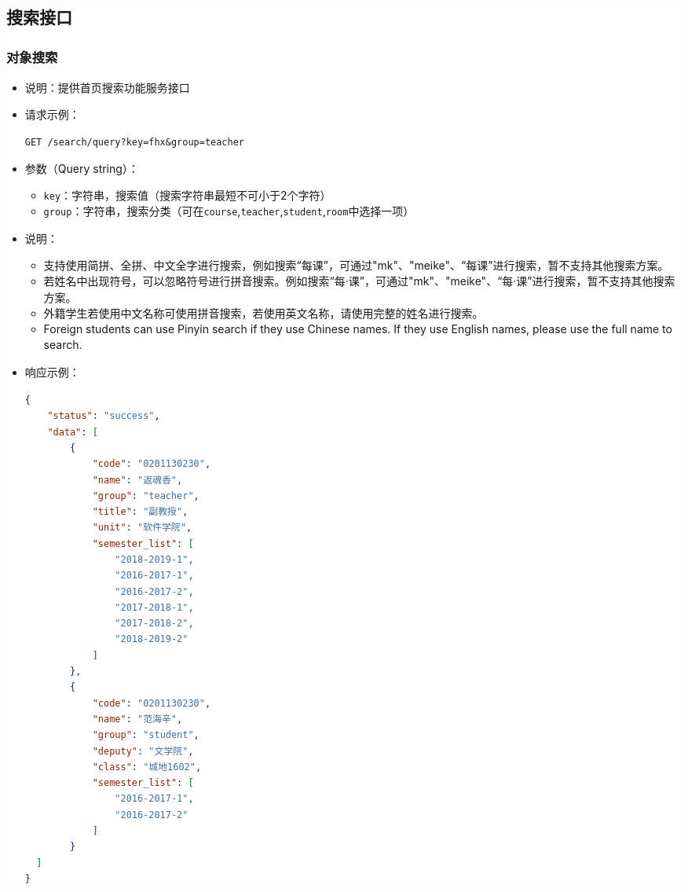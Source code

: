 


## 搜索接口

### 对象搜索

* 说明：提供首页搜索功能服务接口

* 请求示例：

  ```
  GET /search/query?key=fhx&group=teacher
  ```

* 参数（Query string）：

  * `key`：字符串，搜索值（搜索字符串最短不可小于2个字符）
  * `group`：字符串，搜索分类（可在`course`,`teacher`,`student`,`room`中选择一项）

* 说明：

  * 支持使用简拼、全拼、中文全字进行搜索，例如搜索“每课”，可通过"mk"、"meike"、“每课”进行搜索，暂不支持其他搜索方案。
  * 若姓名中出现符号，可以忽略符号进行拼音搜索。例如搜索“每·课”，可通过"mk"、"meike"、“每·课”进行搜索，暂不支持其他搜索方案。
  * 外籍学生若使用中文名称可使用拼音搜索，若使用英文名称，请使用完整的姓名进行搜索。
  * Foreign students can use Pinyin search if they use Chinese names. If they use English names, please use the full name to search.

* 响应示例：

  ```json
  {
      "status": "success",
      "data": [
          {
              "code": "0201130230",
              "name": "返魂香",
              "group": "teacher",
              "title": "副教授",
              "unit": "软件学院",
              "semester_list": [
                  "2018-2019-1",
                  "2016-2017-1",
                  "2016-2017-2",
                  "2017-2018-1",
                  "2017-2018-2",
                  "2018-2019-2"
              ]
          },
          {
              "code": "0201130230",
              "name": "范海辛",
              "group": "student",
              "deputy": "文学院",
              "class": "城地1602",
              "semester_list": [
                  "2016-2017-1",
                  "2016-2017-2"
              ]
          }
  	]
  }
  ```
